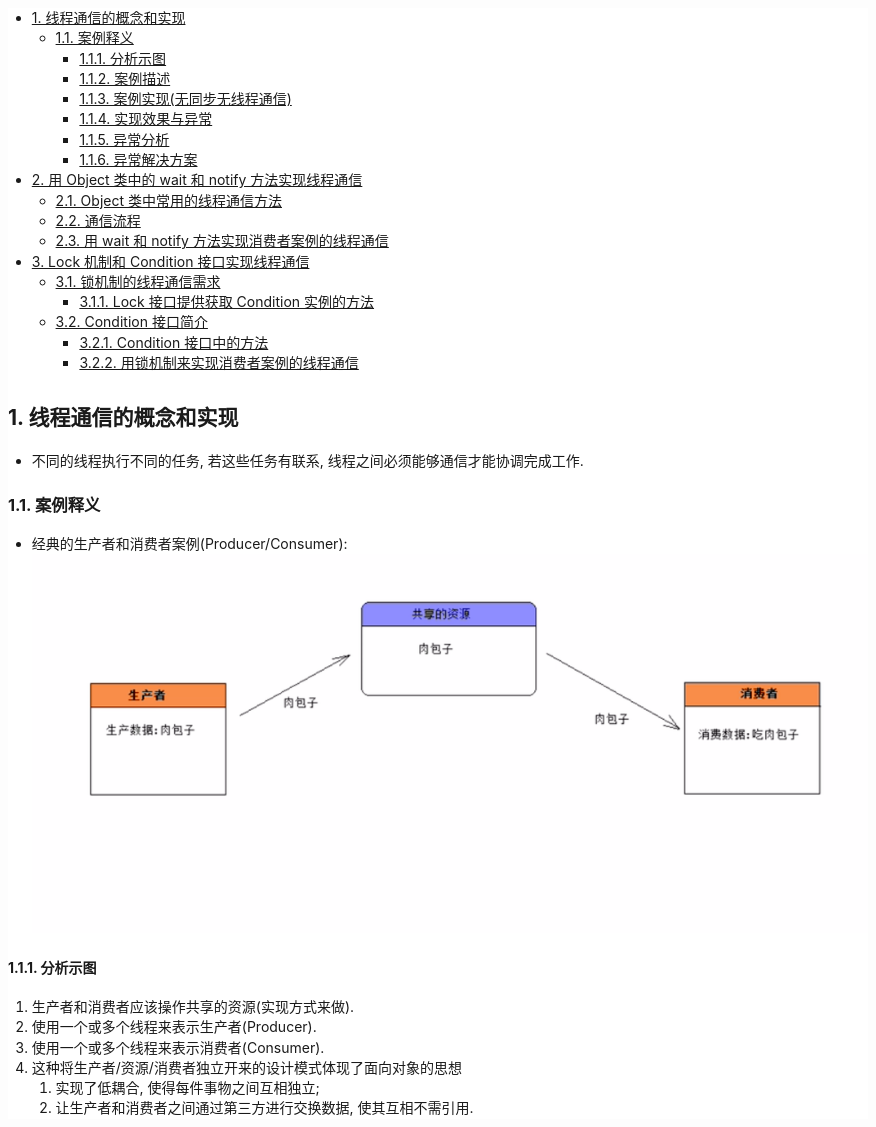 

- [1. 线程通信的概念和实现](#1-线程通信的概念和实现)
  - [1.1. 案例释义](#11-案例释义)
    - [1.1.1. 分析示图](#111-分析示图)
    - [1.1.2. 案例描述](#112-案例描述)
    - [1.1.3. 案例实现(无同步无线程通信)](#113-案例实现无同步无线程通信)
    - [1.1.4. 实现效果与异常](#114-实现效果与异常)
    - [1.1.5. 异常分析](#115-异常分析)
    - [1.1.6. 异常解决方案](#116-异常解决方案)
- [2. 用 Object 类中的 wait 和 notify 方法实现线程通信](#2-用-object-类中的-wait-和-notify-方法实现线程通信)
  - [2.1. Object 类中常用的线程通信方法](#21-object-类中常用的线程通信方法)
  - [2.2. 通信流程](#22-通信流程)
  - [2.3. 用 wait 和 notify 方法实现消费者案例的线程通信](#23-用-wait-和-notify-方法实现消费者案例的线程通信)
- [3. Lock 机制和 Condition 接口实现线程通信](#3-lock-机制和-condition-接口实现线程通信)
  - [3.1. 锁机制的线程通信需求](#31-锁机制的线程通信需求)
    - [3.1.1. Lock 接口提供获取 Condition 实例的方法](#311-lock-接口提供获取-condition-实例的方法)
  - [3.2. Condition 接口简介](#32-condition-接口简介)
    - [3.2.1. Condition 接口中的方法](#321-condition-接口中的方法)
    - [3.2.2. 用锁机制来实现消费者案例的线程通信](#322-用锁机制来实现消费者案例的线程通信)



## 1. 线程通信的概念和实现
- 不同的线程执行不同的任务, 若这些任务有联系, 线程之间必须能够通信才能协调完成工作.  

### 1.1. 案例释义
- 经典的生产者和消费者案例(Producer/Consumer):
![pic](../99.images/2021-01-04-00-23-44.png)

#### 1.1.1. 分析示图  
1) 生产者和消费者应该操作共享的资源(实现方式来做). 
2) 使用一个或多个线程来表示生产者(Producer).
3) 使用一个或多个线程来表示消费者(Consumer).
4) 这种将生产者/资源/消费者独立开来的设计模式体现了面向对象的思想  
   1) 实现了低耦合, 使得每件事物之间互相独立;
   2) 让生产者和消费者之间通过第三方进行交换数据, 使其互相不需引用.
